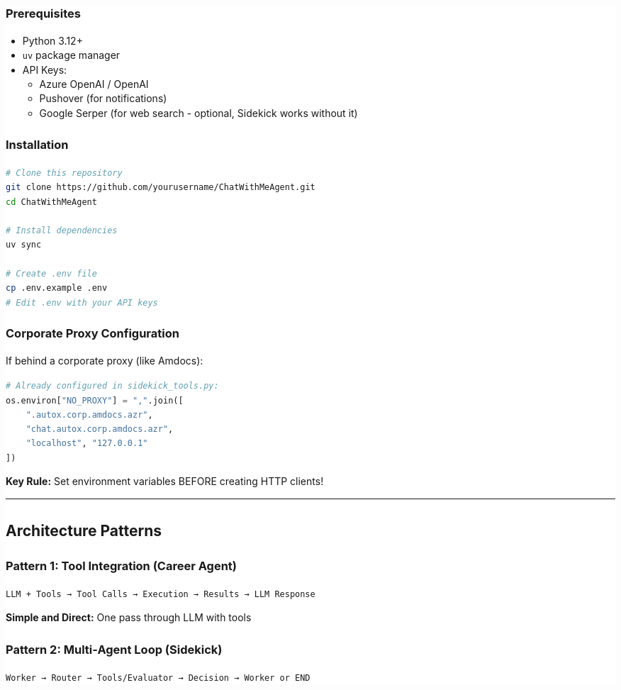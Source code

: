 ### Prerequisites

- Python 3.12+
- `uv` package manager
- API Keys:
  - Azure OpenAI / OpenAI
  - Pushover (for notifications)
  - Google Serper (for web search - optional, Sidekick works without it)

### Installation

```bash
# Clone this repository
git clone https://github.com/yourusername/ChatWithMeAgent.git
cd ChatWithMeAgent

# Install dependencies
uv sync

# Create .env file
cp .env.example .env
# Edit .env with your API keys
```

### Corporate Proxy Configuration

If behind a corporate proxy (like Amdocs):

```python
# Already configured in sidekick_tools.py:
os.environ["NO_PROXY"] = ",".join([
    ".autox.corp.amdocs.azr",
    "chat.autox.corp.amdocs.azr",
    "localhost", "127.0.0.1"
])
```

**Key Rule:** Set environment variables BEFORE creating HTTP clients!

---

## Architecture Patterns

### Pattern 1: Tool Integration (Career Agent)

```
LLM + Tools → Tool Calls → Execution → Results → LLM Response
```

**Simple and Direct:** One pass through LLM with tools

### Pattern 2: Multi-Agent Loop (Sidekick)

```
Worker → Router → Tools/Evaluator → Decision → Worker or END
```
